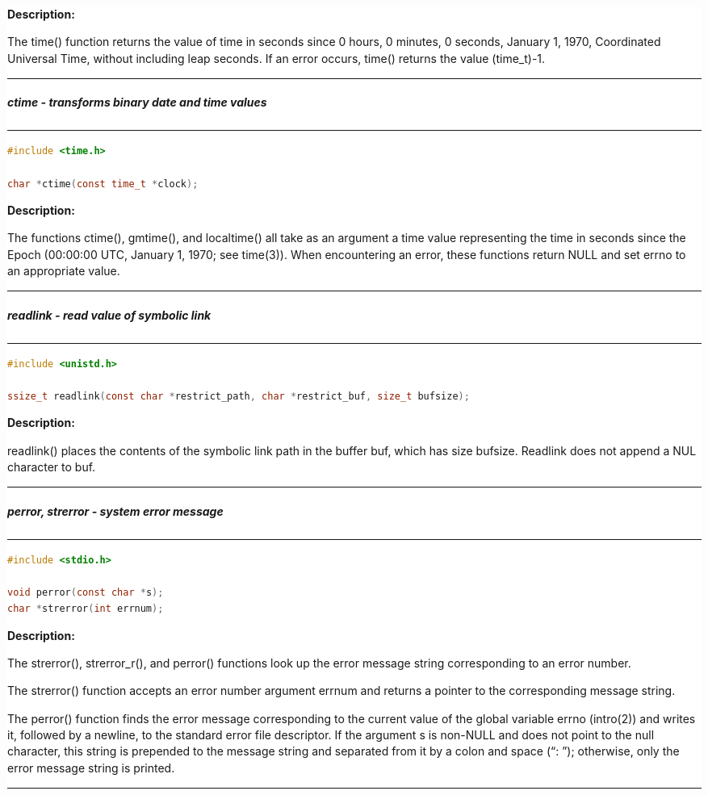 <b>Description:</b>

The time() function returns the value of time in seconds since 0 hours, 0 minutes, 0 seconds, January 1, 1970, Coordinated Universal Time, without including leap seconds.  If an error occurs, time() returns the value (time_t)-1.

---

##### ctime - transforms binary date and time values
---
```C
#include <time.h>

char *ctime(const time_t *clock);
```

<b>Description:</b>

The functions ctime(), gmtime(), and localtime() all take as an argument a time value representing the time in seconds since the Epoch (00:00:00 UTC, January 1, 1970; see time(3)).  When encountering an error, these functions return NULL and set errno to an appropriate value.

---

#####  readlink - read value of symbolic link
---
```C
#include <unistd.h>

ssize_t readlink(const char *restrict_path, char *restrict_buf, size_t bufsize);
```

<b>Description:</b>

readlink() places the contents of the symbolic link path in the buffer buf, which has size bufsize.  Readlink does not append a NUL character to buf.

---

##### perror, strerror - system error message
---
```C
#include <stdio.h>

void perror(const char *s);
char *strerror(int errnum);
```

<b>Description:</b>

The strerror(), strerror_r(), and perror() functions look up the error message string corresponding to an error number.

The strerror() function accepts an error number argument errnum and returns a pointer to the corresponding message string.

The perror() function finds the error message corresponding to the current value of the global variable errno (intro(2)) and writes it, followed by a newline, to the standard error file descriptor.  If the argument s is non-NULL and does not point to the null character, this string is prepended to the message string and separated from it by a colon and space (“: ”); otherwise, only the error message string is printed.

---